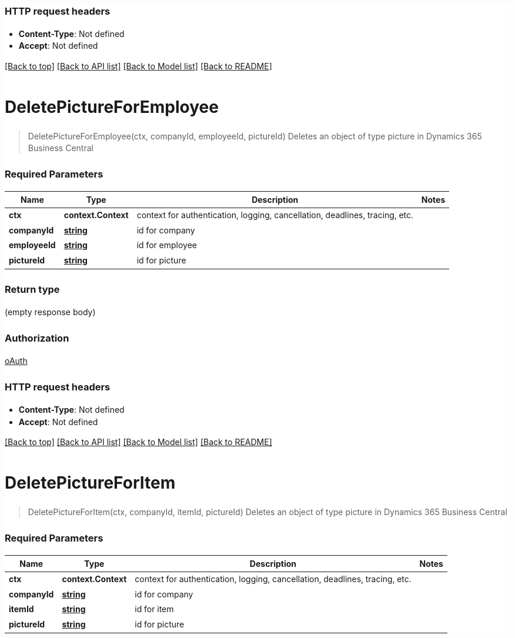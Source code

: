 ### HTTP request headers

 - **Content-Type**: Not defined
 - **Accept**: Not defined

[[Back to top]](#) [[Back to API list]](../README.md#documentation-for-api-endpoints) [[Back to Model list]](../README.md#documentation-for-models) [[Back to README]](../README.md)

# **DeletePictureForEmployee**
> DeletePictureForEmployee(ctx, companyId, employeeId, pictureId)
Deletes an object of type picture in Dynamics 365 Business Central

### Required Parameters

Name | Type | Description  | Notes
------------- | ------------- | ------------- | -------------
 **ctx** | **context.Context** | context for authentication, logging, cancellation, deadlines, tracing, etc.
  **companyId** | [**string**](.md)| id for company | 
  **employeeId** | [**string**](.md)| id for employee | 
  **pictureId** | [**string**](.md)| id for picture | 

### Return type

 (empty response body)

### Authorization

[oAuth](../README.md#oAuth)

### HTTP request headers

 - **Content-Type**: Not defined
 - **Accept**: Not defined

[[Back to top]](#) [[Back to API list]](../README.md#documentation-for-api-endpoints) [[Back to Model list]](../README.md#documentation-for-models) [[Back to README]](../README.md)

# **DeletePictureForItem**
> DeletePictureForItem(ctx, companyId, itemId, pictureId)
Deletes an object of type picture in Dynamics 365 Business Central

### Required Parameters

Name | Type | Description  | Notes
------------- | ------------- | ------------- | -------------
 **ctx** | **context.Context** | context for authentication, logging, cancellation, deadlines, tracing, etc.
  **companyId** | [**string**](.md)| id for company | 
  **itemId** | [**string**](.md)| id for item | 
  **pictureId** | [**string**](.md)| id for picture | 
